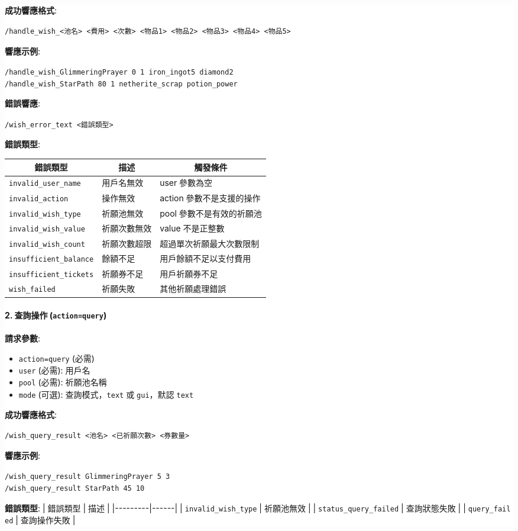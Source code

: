 **成功響應格式**:
```
/handle_wish_<池名> <費用> <次數> <物品1> <物品2> <物品3> <物品4> <物品5>
```

**響應示例**:
```
/handle_wish_GlimmeringPrayer 0 1 iron_ingot5 diamond2
/handle_wish_StarPath 80 1 netherite_scrap potion_power
```

**錯誤響應**:
```
/wish_error_text <錯誤類型>
```

**錯誤類型**:

| 錯誤類型 | 描述 | 觸發條件 |
|---------|------|----------|
| `invalid_user_name` | 用戶名無效 | user 參數為空 |
| `invalid_action` | 操作無效 | action 參數不是支援的操作 |
| `invalid_wish_type` | 祈願池無效 | pool 參數不是有效的祈願池 |
| `invalid_wish_value` | 祈願次數無效 | value 不是正整數 |
| `invalid_wish_count` | 祈願次數超限 | 超過單次祈願最大次數限制 |
| `insufficient_balance` | 餘額不足 | 用戶餘額不足以支付費用 |
| `insufficient_tickets` | 祈願券不足 | 用戶祈願券不足 |
| `wish_failed` | 祈願失敗 | 其他祈願處理錯誤 |

#### 2. 查詢操作 (`action=query`)

**請求參數**:
- `action=query` (必需)
- `user` (必需): 用戶名
- `pool` (必需): 祈願池名稱
- `mode` (可選): 查詢模式，`text` 或 `gui`，默認 `text`

**成功響應格式**:
```
/wish_query_result <池名> <已祈願次數> <券數量>
```

**響應示例**:
```
/wish_query_result GlimmeringPrayer 5 3
/wish_query_result StarPath 45 10
```

**錯誤類型**:
| 錯誤類型 | 描述 |
|---------|------|
| `invalid_wish_type` | 祈願池無效 |
| `status_query_failed` | 查詢狀態失敗 |
| `query_failed` | 查詢操作失敗 |
